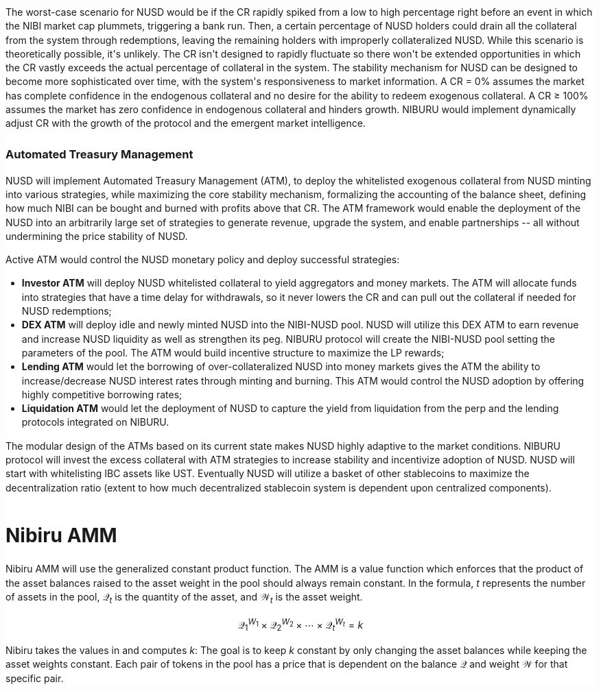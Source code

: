 The worst-case scenario for NUSD would be if the CR rapidly spiked from a low to high percentage right before an event in which the NIBI market cap plummets, triggering a bank run. Then, a certain percentage of NUSD holders could drain all the collateral from the system through redemptions, leaving the remaining holders with improperly collateralized NUSD. While this scenario is theoretically possible, it's unlikely. The CR isn't designed to rapidly fluctuate so there won't be extended opportunities in which the CR vastly exceeds the actual percentage of collateral in the system. The stability mechanism for NUSD can be designed to become more sophisticated over time, with the system's responsiveness to market information. A CR = 0% assumes the market has complete confidence in the endogenous collateral and no desire for the ability to redeem exogenous collateral. A CR $\geq$ 100% assumes the market has zero confidence in endogenous collateral and hinders growth. NIBURU would implement dynamically adjust CR with the growth of the protocol and the emergent market intelligence.

### Automated Treasury Management

NUSD will implement Automated Treasury Management (ATM), to deploy the whitelisted exogenous collateral from NUSD minting into various strategies, while maximizing the core stability mechanism, formalizing the accounting of the balance sheet, defining how much NIBI can be bought and burned with profits above that CR. The ATM framework would enable the deployment of the NUSD into an arbitrarily large set of strategies to generate revenue, upgrade the system, and enable partnerships -- all without undermining the price stability of NUSD.

Active ATM would control the NUSD monetary policy and deploy successful strategies: 
- **Investor ATM** will deploy NUSD whitelisted collateral to yield aggregators and money markets. The ATM will allocate funds into strategies that have a time delay for withdrawals, so it never lowers the CR and can pull out the collateral if needed for NUSD redemptions; 
- **DEX ATM** will deploy idle and newly minted NUSD into the NIBI-NUSD pool. NUSD will utilize this DEX ATM to earn revenue and increase NUSD liquidity as well as strengthen its peg. NIBURU protocol will create the NIBI-NUSD pool setting the parameters of the pool. The ATM would build incentive structure to maximize the LP rewards; 
- **Lending ATM** would let the borrowing of over-collateralized NUSD into money markets gives the ATM the ability to increase/decrease NUSD interest rates through minting and burning. This ATM would control the NUSD adoption by offering highly competitive borrowing rates; 
- **Liquidation ATM** would let the deployment of NUSD to capture the yield from liquidation from the perp and the lending protocols integrated on NIBURU.

The modular design of the ATMs based on its current state makes NUSD highly adaptive to the market conditions. NIBURU protocol will invest the excess collateral with ATM strategies to increase stability and incentivize adoption of NUSD. NUSD will start with whitelisting IBC assets like UST. Eventually NUSD will utilize a basket of other stablecoins to maximize the decentralization ratio (extent to how much decentralized stablecoin system is dependent upon centralized components).

# Nibiru AMM

Nibiru AMM will use the generalized constant product function. The AMM is a value function which enforces that the product of the asset balances raised to the asset weight in the pool should always remain constant. In the formula, $t$ represents the number of assets in the pool, $\mathcal{Q}_t$ is the quantity of the asset, and $\mathcal{W}_t$ is the asset weight.

$$\mathcal{Q}_1^{W_1} \times \mathcal{Q}_2^{W_2} \times \cdots \times \mathcal{Q}_t^{W_t} = k
$$

Nibiru takes the values in and computes $k$: The goal is to keep $k$ constant by only changing the asset balances while keeping the asset weights constant. Each pair of tokens in the pool has a price that is dependent on the balance $\mathcal{Q}$ and weight $\mathcal{W}$ for that specific pair.
